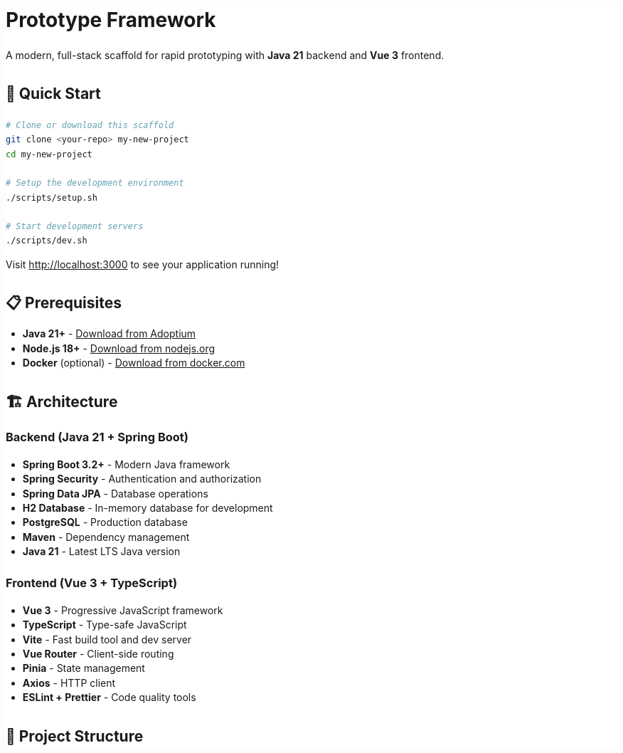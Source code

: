 # Prototype Framework

A modern, full-stack scaffold for rapid prototyping with **Java 21** backend and **Vue 3** frontend.

## 🚀 Quick Start

```bash
# Clone or download this scaffold
git clone <your-repo> my-new-project
cd my-new-project

# Setup the development environment
./scripts/setup.sh

# Start development servers
./scripts/dev.sh
```

Visit [http://localhost:3000](http://localhost:3000) to see your application running!

## 📋 Prerequisites

- **Java 21+** - [Download from Adoptium](https://adoptium.net/)
- **Node.js 18+** - [Download from nodejs.org](https://nodejs.org/)
- **Docker** (optional) - [Download from docker.com](https://docker.com/)

## 🏗️ Architecture

### Backend (Java 21 + Spring Boot)
- **Spring Boot 3.2+** - Modern Java framework
- **Spring Security** - Authentication and authorization
- **Spring Data JPA** - Database operations
- **H2 Database** - In-memory database for development
- **PostgreSQL** - Production database
- **Maven** - Dependency management
- **Java 21** - Latest LTS Java version

### Frontend (Vue 3 + TypeScript)
- **Vue 3** - Progressive JavaScript framework
- **TypeScript** - Type-safe JavaScript
- **Vite** - Fast build tool and dev server
- **Vue Router** - Client-side routing
- **Pinia** - State management
- **Axios** - HTTP client
- **ESLint + Prettier** - Code quality tools

## 📁 Project Structure
